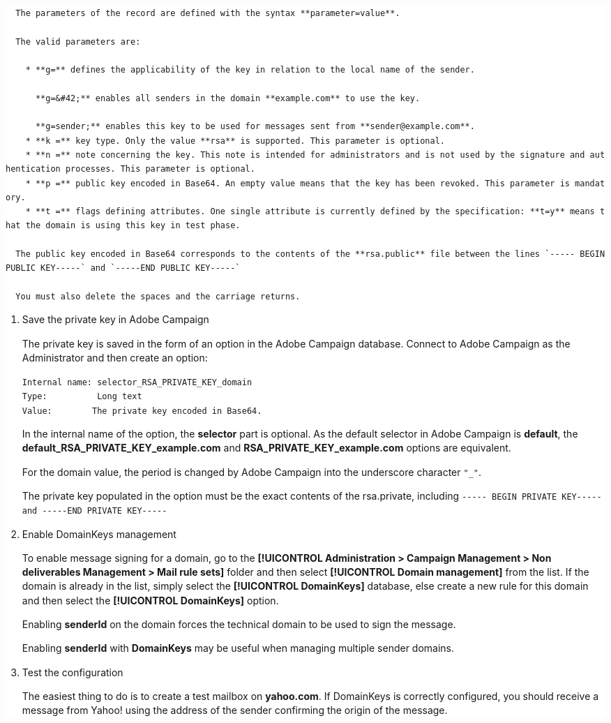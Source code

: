       The parameters of the record are defined with the syntax **parameter=value**.

      The valid parameters are:

        * **g=** defines the applicability of the key in relation to the local name of the sender.

          **g=&#42;** enables all senders in the domain **example.com** to use the key.

          **g=sender;** enables this key to be used for messages sent from **sender@example.com**.
        * **k =** key type. Only the value **rsa** is supported. This parameter is optional.
        * **n =** note concerning the key. This note is intended for administrators and is not used by the signature and authentication processes. This parameter is optional.
        * **p =** public key encoded in Base64. An empty value means that the key has been revoked. This parameter is mandatory.
        * **t =** flags defining attributes. One single attribute is currently defined by the specification: **t=y** means that the domain is using this key in test phase.

      The public key encoded in Base64 corresponds to the contents of the **rsa.public** file between the lines `----- BEGIN PUBLIC KEY-----` and `-----END PUBLIC KEY-----`

      You must also delete the spaces and the carriage returns.

1. Save the private key in Adobe Campaign

   The private key is saved in the form of an option in the Adobe Campaign database. Connect to Adobe Campaign as the Administrator and then create an option:

   ```
   Internal name: selector_RSA_PRIVATE_KEY_domain
   Type:          Long text
   Value:        The private key encoded in Base64. 
   ```

   In the internal name of the option, the **selector** part is optional. As the default selector in Adobe Campaign is **default**, the **default_RSA_PRIVATE_KEY_example.com** and **RSA_PRIVATE_KEY_example.com** options are equivalent.

   For the domain value, the period is changed by Adobe Campaign into the underscore character `"_"`.

   The private key populated in the option must be the exact contents of the rsa.private, including `----- BEGIN PRIVATE KEY----- and -----END PRIVATE KEY-----`

1. Enable DomainKeys management

   To enable message signing for a domain, go to the **[!UICONTROL Administration > Campaign Management > Non deliverables Management > Mail rule sets]** folder and then select **[!UICONTROL Domain management]** from the list. If the domain is already in the list, simply select the **[!UICONTROL DomainKeys]** database, else create a new rule for this domain and then select the **[!UICONTROL DomainKeys]** option.

   Enabling **senderId** on the domain forces the technical domain to be used to sign the message.
   
   Enabling **senderId** with **DomainKeys** may be useful when managing multiple sender domains.

1. Test the configuration

   The easiest thing to do is to create a test mailbox on **yahoo.com**. If DomainKeys is correctly configured, you should receive a message from Yahoo! using the address of the sender confirming the origin of the message.
